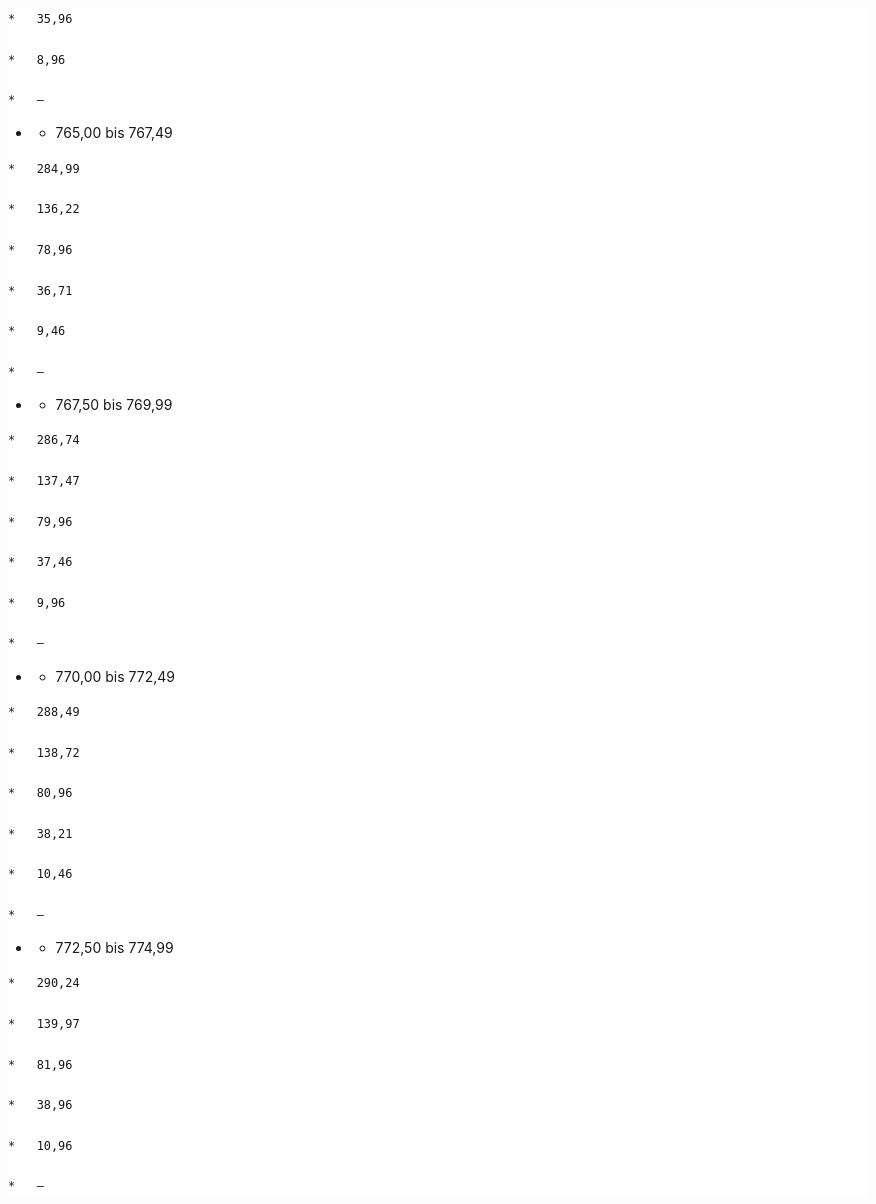     *   35,96

    *   8,96

    *   –


*    *   765,00 bis 767,49

    *   284,99

    *   136,22

    *   78,96

    *   36,71

    *   9,46

    *   –


*    *   767,50 bis 769,99

    *   286,74

    *   137,47

    *   79,96

    *   37,46

    *   9,96

    *   –


*    *   770,00 bis 772,49

    *   288,49

    *   138,72

    *   80,96

    *   38,21

    *   10,46

    *   –


*    *   772,50 bis 774,99

    *   290,24

    *   139,97

    *   81,96

    *   38,96

    *   10,96

    *   –

